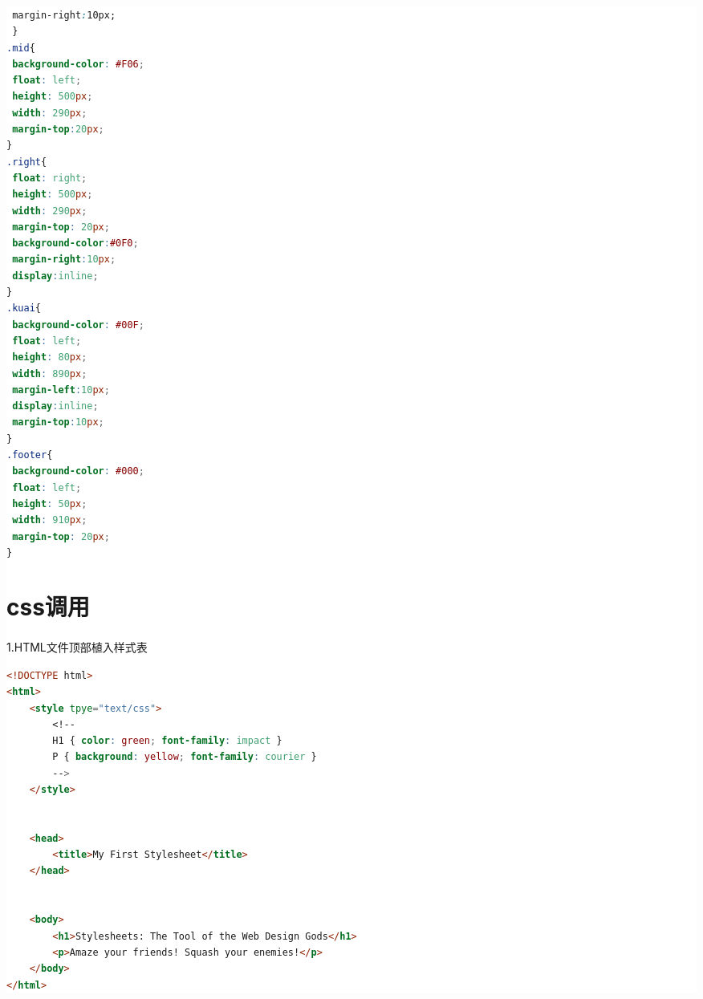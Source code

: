 ```css
 margin-right:10px;
 }
.mid{
 background-color: #F06;
 float: left;
 height: 500px;
 width: 290px;
 margin-top:20px;
}
.right{
 float: right;
 height: 500px;
 width: 290px;
 margin-top: 20px;
 background-color:#0F0;
 margin-right:10px;
 display:inline;
}
.kuai{
 background-color: #00F;
 float: left;
 height: 80px;
 width: 890px;
 margin-left:10px;
 display:inline;
 margin-top:10px;
}
.footer{
 background-color: #000;
 float: left;
 height: 50px;
 width: 910px;
 margin-top: 20px;
}
```

# css调用

1.HTML文件顶部植入样式表

```html
<!DOCTYPE html>
<html>
    <style tpye="text/css">
        <!--
        H1 { color: green; font-family: impact }
        P { background: yellow; font-family: courier }
        -->
    </style>


    <head>
        <title>My First Stylesheet</title>
    </head>


    <body>
        <h1>Stylesheets: The Tool of the Web Design Gods</h1>
        <p>Amaze your friends! Squash your enemies!</p>
    </body>
</html>
```

